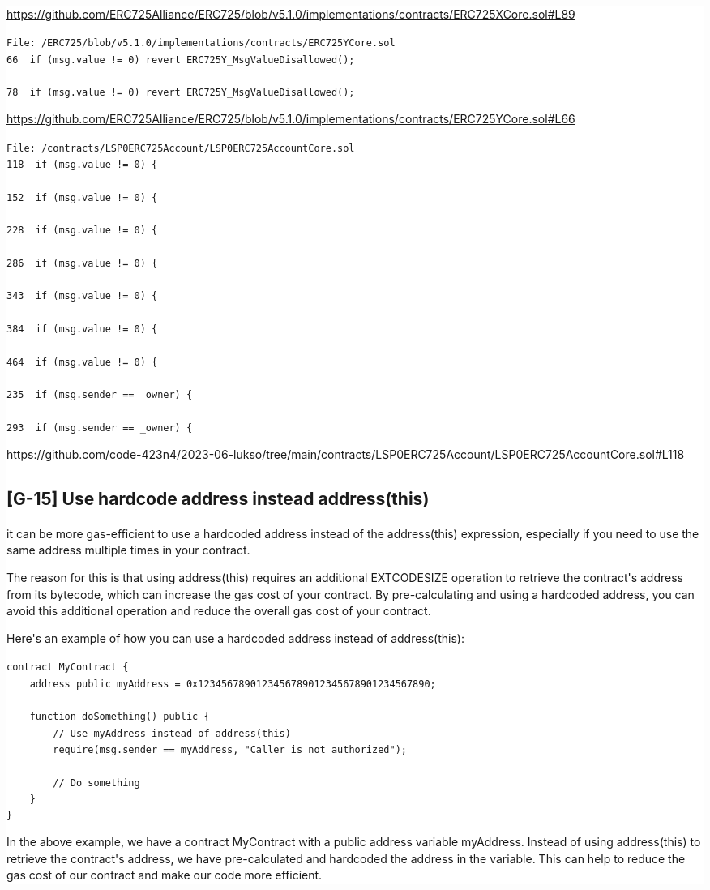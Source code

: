https://github.com/ERC725Alliance/ERC725/blob/v5.1.0/implementations/contracts/ERC725XCore.sol#L89

```solidity
File: /ERC725/blob/v5.1.0/implementations/contracts/ERC725YCore.sol
66  if (msg.value != 0) revert ERC725Y_MsgValueDisallowed();

78  if (msg.value != 0) revert ERC725Y_MsgValueDisallowed();
```
https://github.com/ERC725Alliance/ERC725/blob/v5.1.0/implementations/contracts/ERC725YCore.sol#L66


```solidity
File: /contracts/LSP0ERC725Account/LSP0ERC725AccountCore.sol
118  if (msg.value != 0) {

152  if (msg.value != 0) {

228  if (msg.value != 0) {

286  if (msg.value != 0) {

343  if (msg.value != 0) {

384  if (msg.value != 0) {

464  if (msg.value != 0) { 

235  if (msg.sender == _owner) {

293  if (msg.sender == _owner) {                               
```
https://github.com/code-423n4/2023-06-lukso/tree/main/contracts/LSP0ERC725Account/LSP0ERC725AccountCore.sol#L118

## [G-15] Use hardcode address instead address(this)
it can be more gas-efficient to use a hardcoded address instead of the address(this) expression, especially if you need to use the same address multiple times in your contract.

The reason for this is that using address(this) requires an additional EXTCODESIZE operation to retrieve the contract's address from its bytecode, which can increase the gas cost of your contract. By pre-calculating and using a hardcoded address, you can avoid this additional operation and reduce the overall gas cost of your contract.

Here's an example of how you can use a hardcoded address instead of address(this):

```
contract MyContract {
    address public myAddress = 0x1234567890123456789012345678901234567890;
    
    function doSomething() public {
        // Use myAddress instead of address(this)
        require(msg.sender == myAddress, "Caller is not authorized");
        
        // Do something
    }
}
```
In the above example, we have a contract MyContract with a public address variable myAddress. Instead of using address(this) to retrieve the contract's address, we have pre-calculated and hardcoded the address in the variable. This can help to reduce the gas cost of our contract and make our code more efficient.
